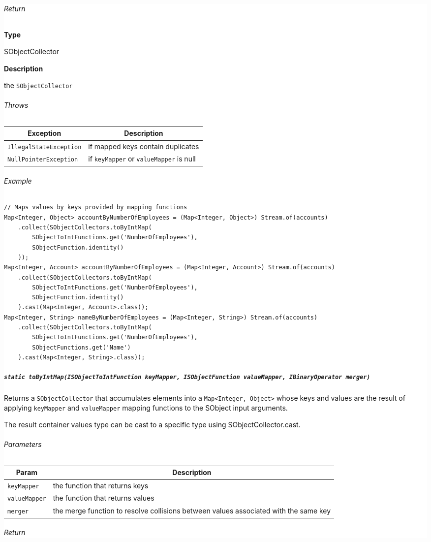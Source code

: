 ###### Return

**Type**

SObjectCollector

**Description**

the `SObjectCollector`

###### Throws
|Exception|Description|
|---|---|
|`IllegalStateException`|if mapped keys contain duplicates|
|`NullPointerException`|if `keyMapper` or `valueMapper` is null|

###### Example
```apex
// Maps values by keys provided by mapping functions
Map<Integer, Object> accountByNumberOfEmployees = (Map<Integer, Object>) Stream.of(accounts)
    .collect(SObjectCollectors.toByIntMap(
        SObjectToIntFunctions.get('NumberOfEmployees'),
        SObjectFunction.identity()
    ));
Map<Integer, Account> accountByNumberOfEmployees = (Map<Integer, Account>) Stream.of(accounts)
    .collect(SObjectCollectors.toByIntMap(
        SObjectToIntFunctions.get('NumberOfEmployees'),
        SObjectFunction.identity()
    ).cast(Map<Integer, Account>.class));
Map<Integer, String> nameByNumberOfEmployees = (Map<Integer, String>) Stream.of(accounts)
    .collect(SObjectCollectors.toByIntMap(
        SObjectToIntFunctions.get('NumberOfEmployees'),
        SObjectFunctions.get('Name')
    ).cast(Map<Integer, String>.class));
```

##### `static toByIntMap(ISObjectToIntFunction keyMapper, ISObjectFunction valueMapper, IBinaryOperator merger)`

Returns a `SObjectCollector` that accumulates elements into a `Map<Integer, Object>` whose keys and values are the result of applying `keyMapper` and `valueMapper` mapping functions to the SObject input arguments. <p>The result container values type can be cast to a specific type using SObjectCollector.cast.</p>

###### Parameters
|Param|Description|
|---|---|
|`keyMapper`|the function that returns keys|
|`valueMapper`|the function that returns values|
|`merger`|the merge function to resolve collisions between values associated with the same key|

###### Return
